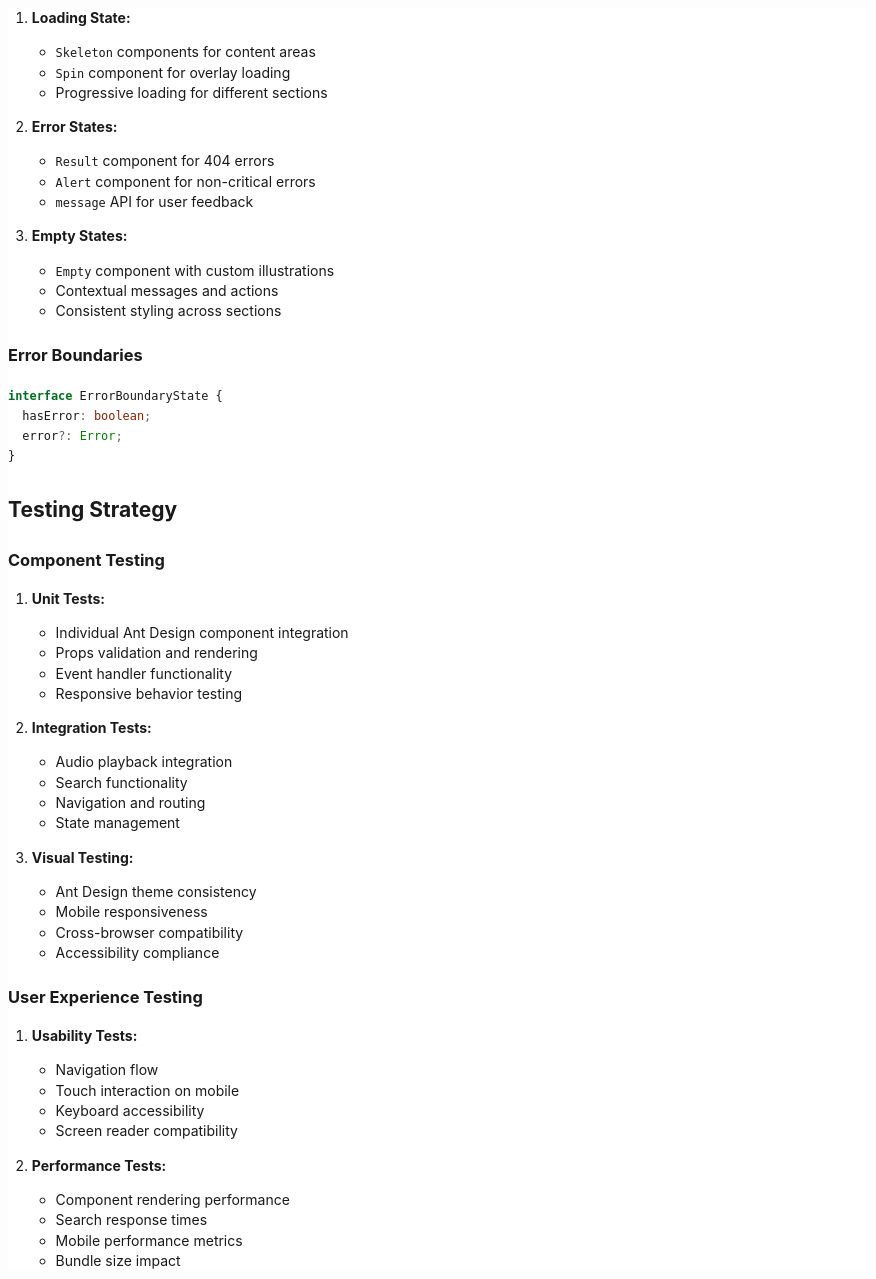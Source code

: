 1. **Loading State:**
   - `Skeleton` components for content areas
   - `Spin` component for overlay loading
   - Progressive loading for different sections

2. **Error States:**
   - `Result` component for 404 errors
   - `Alert` component for non-critical errors
   - `message` API for user feedback

3. **Empty States:**
   - `Empty` component with custom illustrations
   - Contextual messages and actions
   - Consistent styling across sections

### Error Boundaries
```typescript
interface ErrorBoundaryState {
  hasError: boolean;
  error?: Error;
}
```

## Testing Strategy

### Component Testing
1. **Unit Tests:**
   - Individual Ant Design component integration
   - Props validation and rendering
   - Event handler functionality
   - Responsive behavior testing

2. **Integration Tests:**
   - Audio playback integration
   - Search functionality
   - Navigation and routing
   - State management

3. **Visual Testing:**
   - Ant Design theme consistency
   - Mobile responsiveness
   - Cross-browser compatibility
   - Accessibility compliance

### User Experience Testing
1. **Usability Tests:**
   - Navigation flow
   - Touch interaction on mobile
   - Keyboard accessibility
   - Screen reader compatibility

2. **Performance Tests:**
   - Component rendering performance
   - Search response times
   - Mobile performance metrics
   - Bundle size impact
